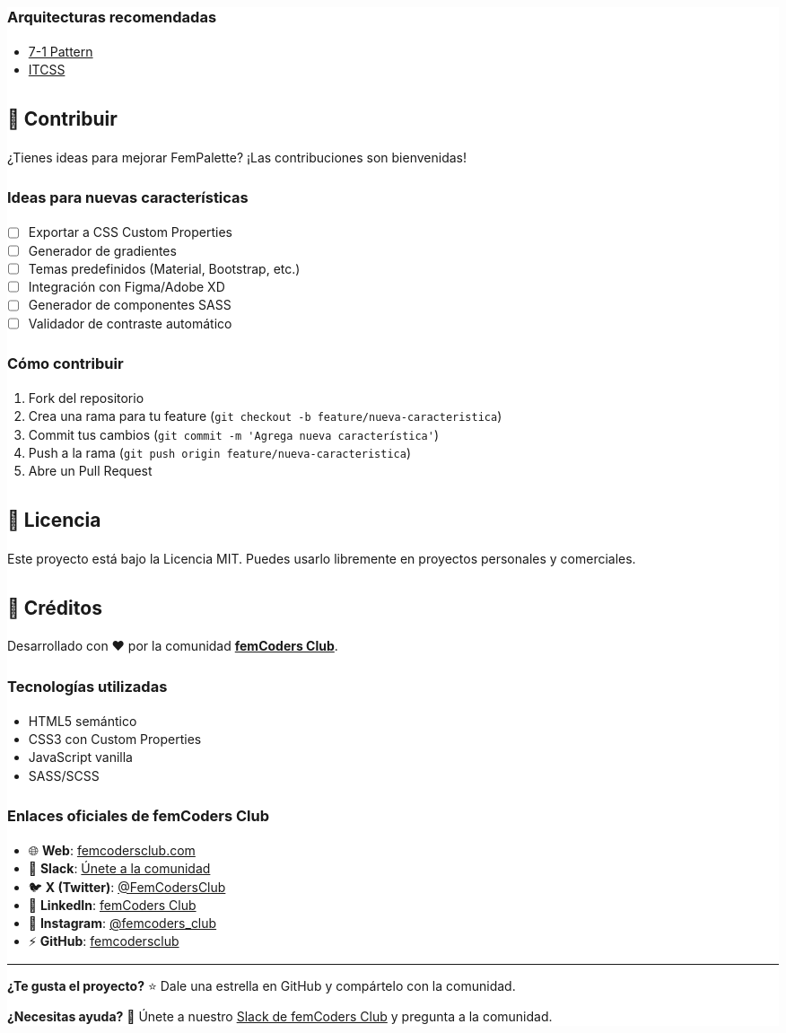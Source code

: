 ### Arquitecturas recomendadas

- [7-1 Pattern](https://sass-guidelin.es/#the-7-1-pattern)
- [ITCSS](https://www.xfive.co/blog/itcss-scalable-maintainable-css-architecture/)

## 🤝 Contribuir

¿Tienes ideas para mejorar FemPalette? ¡Las contribuciones son bienvenidas!

### Ideas para nuevas características

- [ ] Exportar a CSS Custom Properties
- [ ] Generador de gradientes
- [ ] Temas predefinidos (Material, Bootstrap, etc.)
- [ ] Integración con Figma/Adobe XD
- [ ] Generador de componentes SASS
- [ ] Validador de contraste automático

### Cómo contribuir

1. Fork del repositorio
2. Crea una rama para tu feature (`git checkout -b feature/nueva-caracteristica`)
3. Commit tus cambios (`git commit -m 'Agrega nueva característica'`)
4. Push a la rama (`git push origin feature/nueva-caracteristica`)
5. Abre un Pull Request

## 📄 Licencia

Este proyecto está bajo la Licencia MIT. Puedes usarlo libremente en proyectos personales y comerciales.

## 👥 Créditos

Desarrollado con ❤️ por la comunidad **[femCoders Club](https://femcodersclub.com)**.

### Tecnologías utilizadas

- HTML5 semántico
- CSS3 con Custom Properties
- JavaScript vanilla
- SASS/SCSS

### Enlaces oficiales de femCoders Club

- 🌐 **Web**: [femcodersclub.com](https://femcodersclub.com)
- 💬 **Slack**: [Únete a la comunidad](https://communityinviter.com/apps/femcodersclub/femcoders-club)
- 🐦 **X (Twitter)**: [@FemCodersClub](https://x.com/FemCodersClub)
- 💼 **LinkedIn**: [femCoders Club](https://www.linkedin.com/company/100394366/)
- 📸 **Instagram**: [@femcoders_club](https://www.instagram.com/femcoders_club/)
- ⚡ **GitHub**: [femcodersclub](https://github.com/femcodersclub)

---

**¿Te gusta el proyecto?** ⭐ Dale una estrella en GitHub y compártelo con la comunidad.

**¿Necesitas ayuda?** 💬 Únete a nuestro [Slack de femCoders Club](https://communityinviter.com/apps/femcodersclub/femcoders-club) y pregunta a la comunidad.